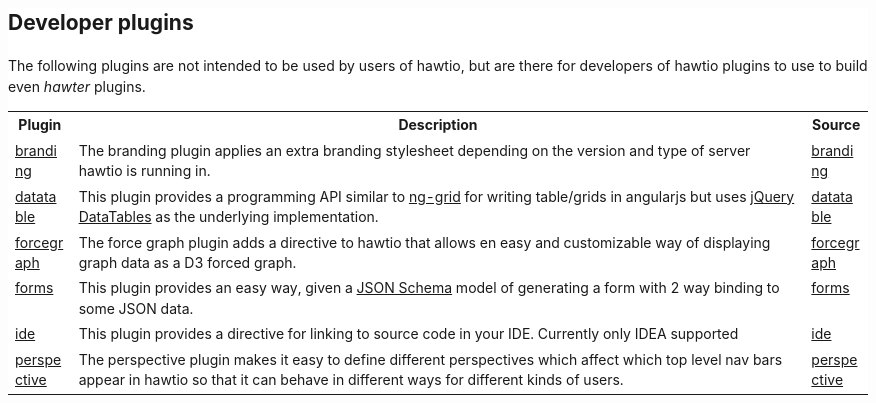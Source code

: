 </table>


## Developer plugins

The following plugins are not intended to be used by users of hawtio, but are there for developers of hawtio plugins to use to build even _hawter_ plugins.

<table class="table">
  <tr>
    <th>Plugin</th>
    <th>Description</th>
    <th>Source</th>
  </tr>
  <tr>
    <td><a href="https://github.com/hawtio/hawtio/blob/master/hawtio-web/src/main/webapp/app/branding/doc/developer.md">branding</a></td>
    <td>The branding plugin applies an extra branding stylesheet depending on the version and type of server hawtio is running in.</td>
    <td><a href="https://github.com/hawtio/hawtio/tree/master/hawtio-web/src/main/webapp/app/branding">branding</a></td>
  </tr>
  <tr>
    <td><a href="https://github.com/hawtio/hawtio/blob/master/hawtio-web/src/main/webapp/app/datatable/doc/developer.md">datatable</a></td>
    <td>This plugin provides a programming API similar to <a href="http://angular-ui.github.com/ng-grid/">ng-grid</a> for writing table/grids in angularjs but uses <a href="http://datatables.net/">jQuery DataTables</a> as the underlying implementation.</td>
    <td><a href="https://github.com/hawtio/hawtio/tree/master/hawtio-web/src/main/webapp/app/datatable">datatable</a></td>
  </tr>
  <tr>
    <td><a href="https://github.com/hawtio/hawtio/blob/master/hawtio-web/src/main/webapp/app/forcegraph/doc/developer.md">forcegraph</a></td>
    <td>The force graph plugin adds a directive to hawtio that allows en easy and customizable way of displaying graph data as a D3 forced graph.</td>
    <td><a href="https://github.com/hawtio/hawtio/tree/master/hawtio-web/src/main/webapp/app/forcegraph">forcegraph</a></td>
  </tr>
  <tr>
    <td><a href="https://github.com/hawtio/hawtio/blob/master/hawtio-web/src/main/webapp/app/forms/doc/developer.md">forms</a></td>
    <td>This plugin provides an easy way, given a <a href="http://json-schema.org/">JSON Schema</a> model of generating a form with 2 way binding to some JSON data.</td>
    <td><a href="https://github.com/hawtio/hawtio/tree/master/hawtio-web/src/main/webapp/app/forms">forms</a></td>
  </tr>
  <tr>
    <td><a href="https://github.com/hawtio/hawtio/blob/master/hawtio-web/src/main/webapp/app/ide/doc/developer.md">ide</a></td>
    <td>This plugin provides a directive for linking to source code in your IDE. Currently only IDEA supported</td>
    <td><a href="https://github.com/hawtio/hawtio/tree/master/hawtio-web/src/main/webapp/app/ide">ide</a></td>
  </tr>
  <tr>
    <td><a href="https://github.com/hawtio/hawtio/blob/master/hawtio-web/src/main/webapp/app/perspective/doc/developer.md">perspective</a></td>
    <td>The perspective plugin makes it easy to define different perspectives which affect which top level nav bars appear in hawtio so that it can behave in different ways for different kinds of users.</td>
    <td><a href="https://github.com/hawtio/hawtio/tree/master/hawtio-web/src/main/webapp/app/perspective">perspective</a></td>
  </tr>